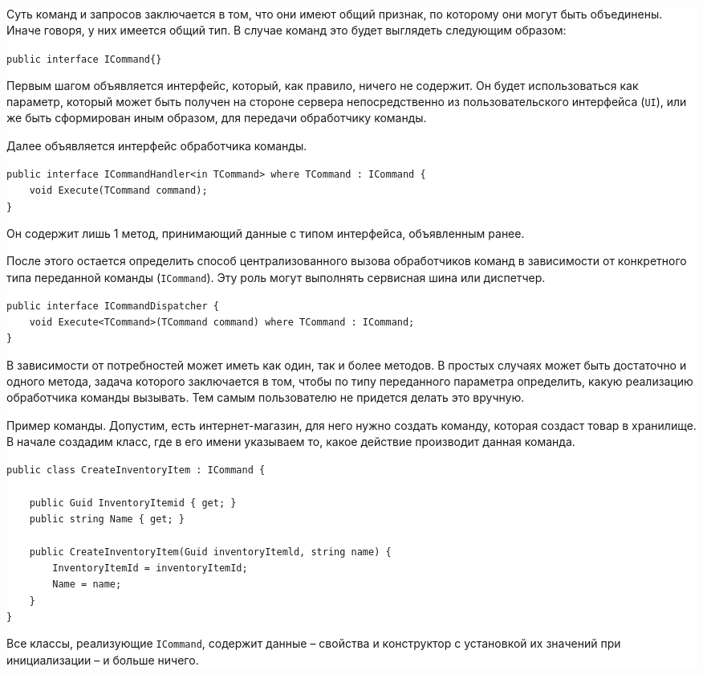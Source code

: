 Суть команд и запросов заключается в том, что они имеют общий признак, по которому они могут быть объединены. Иначе говоря, у них имеется общий тип. В случае 
команд это будет выглядеть следующим образом:

```.net
public interface ICommand{}
```

Первым шагом объявляется интерфейс, который, как правило, ничего не содержит. Он будет использоваться как параметр, который может быть получен на стороне 
сервера непосредственно из пользовательского интерфейса (`UI`), или же быть сформирован иным образом, для передачи обработчику команды.

Далее объявляется интерфейс обработчика команды.

```.net
public interface ICommandHandler<in TCommand> where TCommand : ICommand {
    void Execute(TCommand command);
}
```

Он содержит лишь 1 метод, принимающий данные с типом интерфейса, объявленным ранее.

После этого остается определить способ централизованного вызова обработчиков команд в зависимости от конкретного типа переданной команды (`ICommand`). Эту роль 
могут выполнять сервисная шина или диспетчер.

```.net
public interface ICommandDispatcher {
    void Execute<TCommand>(TCommand command) where TCommand : ICommand;
}
```

В зависимости от потребностей может иметь как один, так и более методов. В простых случаях может быть достаточно и одного метода, задача которого заключается в 
том, чтобы по типу переданного параметра определить, какую реализацию обработчика команды вызывать. Тем самым пользователю не придется делать это вручную.

Пример команды. Допустим, есть интернет-магазин, для него нужно создать команду, которая создаст товар в хранилище. В начале создадим класс, где в его имени 
указываем то, какое действие производит данная команда.

```.net
public class CreateInventoryItem : ICommand {

    public Guid InventoryItemid { get; }
    public string Name { get; }
 
    public CreateInventoryItem(Guid inventoryItemld, string name) {
        InventoryItemId = inventoryItemId;
        Name = name;
    }
}
```

Все классы, реализующие `ICommand`, содержит данные – свойства и конструктор с установкой их значений при инициализации – и больше ничего.
